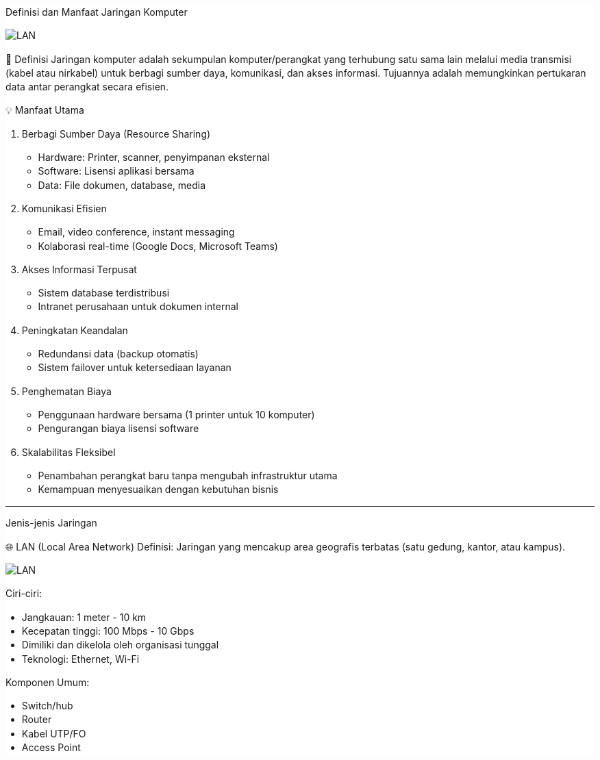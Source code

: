  Definisi dan Manfaat Jaringan Komputer

<img width="656" height="472" alt="LAN" src="https://github.com/user-attachments/assets/6349750a-4bf0-4365-be8c-95b8feaac69c" />

 📖 Definisi
Jaringan komputer adalah sekumpulan komputer/perangkat yang terhubung satu sama lain melalui media transmisi (kabel atau nirkabel) untuk berbagi sumber daya, komunikasi, dan akses informasi. Tujuannya adalah memungkinkan pertukaran data antar perangkat secara efisien.

 💡 Manfaat Utama
1. Berbagi Sumber Daya (Resource Sharing)  
   - Hardware: Printer, scanner, penyimpanan eksternal  
   - Software: Lisensi aplikasi bersama  
   - Data: File dokumen, database, media

2. Komunikasi Efisien  
   - Email, video conference, instant messaging  
   - Kolaborasi real-time (Google Docs, Microsoft Teams)

3. Akses Informasi Terpusat  
   - Sistem database terdistribusi  
   - Intranet perusahaan untuk dokumen internal

4. Peningkatan Keandalan  
   - Redundansi data (backup otomatis)  
   - Sistem failover untuk ketersediaan layanan

5. Penghematan Biaya  
   - Penggunaan hardware bersama (1 printer untuk 10 komputer)  
   - Pengurangan biaya lisensi software

6. Skalabilitas Fleksibel  
   - Penambahan perangkat baru tanpa mengubah infrastruktur utama  
   - Kemampuan menyesuaikan dengan kebutuhan bisnis

---

 Jenis-jenis Jaringan

 🌐 LAN (Local Area Network)
Definisi: Jaringan yang mencakup area geografis terbatas (satu gedung, kantor, atau kampus).

<img width="656" height="472" alt="LAN" src="https://github.com/user-attachments/assets/02ffcbf9-00a3-415f-a3a2-6c605aadf7de" />

Ciri-ciri:  
- Jangkauan: 1 meter - 10 km  
- Kecepatan tinggi: 100 Mbps - 10 Gbps  
- Dimiliki dan dikelola oleh organisasi tunggal  
- Teknologi: Ethernet, Wi-Fi  

Komponen Umum:  
- Switch/hub  
- Router  
- Kabel UTP/FO  
- Access Point  
